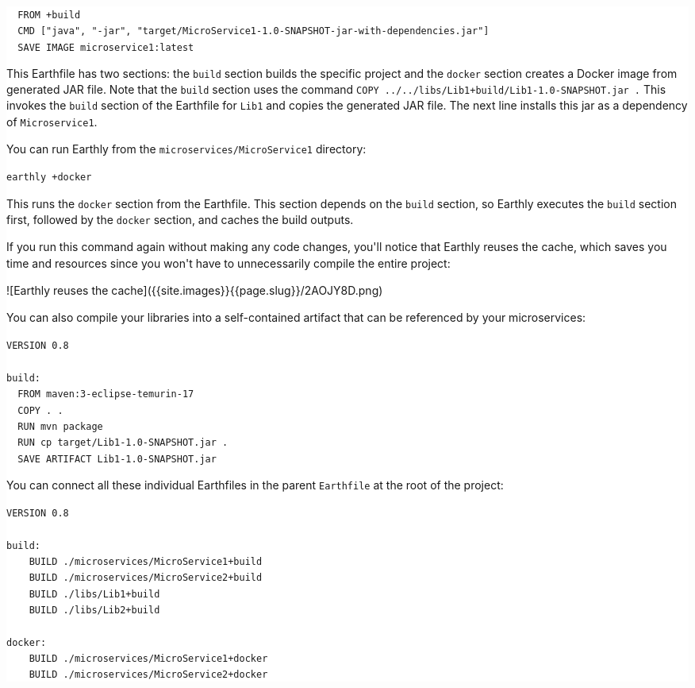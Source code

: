 ~~~{.dockerfile caption="Earthfile"}
  FROM +build
  CMD ["java", "-jar", "target/MicroService1-1.0-SNAPSHOT-jar-with-dependencies.jar"]
  SAVE IMAGE microservice1:latest
~~~

This Earthfile has two sections: the `build` section builds the specific project and the `docker` section creates a Docker image from generated JAR file. Note that the `build` section uses the command `COPY ../../libs/Lib1+build/Lib1-1.0-SNAPSHOT.jar .` This invokes the `build` section of the Earthfile for `Lib1` and copies the generated JAR file. The next line installs this jar as a dependency of `Microservice1`.

You can run Earthly from the `microservices/MicroService1` directory:

~~~{.bash caption=">_"}
earthly +docker
~~~

This runs the `docker` section from the Earthfile. This section depends on the `build` section, so Earthly executes the `build` section first, followed by the `docker` section, and caches the build outputs.

If you run this command again without making any code changes, you'll notice that Earthly reuses the cache, which saves you time and resources since you won't have to unnecessarily compile the entire project:

<div class="wide">
![Earthly reuses the cache]({{site.images}}{{page.slug}}/2AOJY8D.png)
</div>

You can also compile your libraries into a self-contained artifact that can be referenced by your microservices:

~~~{.dockerfile caption="Earthfile"}
VERSION 0.8

build:
  FROM maven:3-eclipse-temurin-17
  COPY . .
  RUN mvn package
  RUN cp target/Lib1-1.0-SNAPSHOT.jar .
  SAVE ARTIFACT Lib1-1.0-SNAPSHOT.jar
~~~

You can connect all these individual Earthfiles in the parent `Earthfile` at the root of the project:

~~~{.dockerfile caption="Earthfile"}
VERSION 0.8

build:
    BUILD ./microservices/MicroService1+build
    BUILD ./microservices/MicroService2+build
    BUILD ./libs/Lib1+build
    BUILD ./libs/Lib2+build

docker:
    BUILD ./microservices/MicroService1+docker
    BUILD ./microservices/MicroService2+docker
~~~
